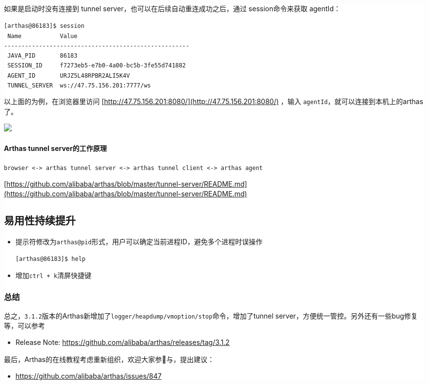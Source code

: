 如果是启动时没有连接到 tunnel server，也可以在后续自动重连成功之后，通过 session命令来获取 agentId：

```bash
[arthas@86183]$ session
 Name           Value
-----------------------------------------------------
 JAVA_PID       86183
 SESSION_ID     f7273eb5-e7b0-4a00-bc5b-3fe55d741882
 AGENT_ID       URJZ5L48RPBR2ALI5K4V
 TUNNEL_SERVER  ws://47.75.156.201:7777/ws
```


以上面的为例，在浏览器里访问 [http://47.75.156.201:8080/](http://47.75.156.201:8080/) ，输入 `agentId`，就可以连接到本机上的arthas了。


![](https://alibaba.github.io/arthas/_images/arthas-tunnel-server.png)


#### Arthas tunnel server的工作原理

```
browser <-> arthas tunnel server <-> arthas tunnel client <-> arthas agent
```

[https://github.com/alibaba/arthas/blob/master/tunnel-server/README.md](https://github.com/alibaba/arthas/blob/master/tunnel-server/README.md)


## 易用性持续提升

* 提示符修改为`arthas@pid`形式，用户可以确定当前进程ID，避免多个进程时误操作

    ```
    [arthas@86183]$ help
    ```

* 增加`ctrl + k`清屏快捷键

### 总结

总之，`3.1.2`版本的Arthas新增加了`logger/heapdump/vmoption/stop`命令，增加了tunnel server，方便统一管控。另外还有一些bug修复等，可以参考

* Release Note: https://github.com/alibaba/arthas/releases/tag/3.1.2

最后，Arthas的在线教程考虑重新组织，欢迎大家参与，提出建议：

* https://github.com/alibaba/arthas/issues/847